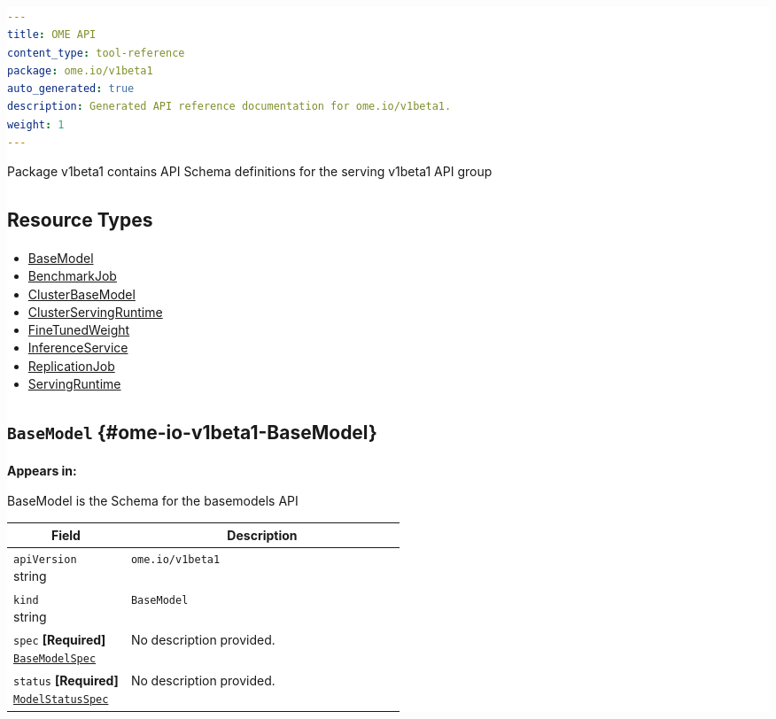 ```yaml
---
title: OME API
content_type: tool-reference
package: ome.io/v1beta1
auto_generated: true
description: Generated API reference documentation for ome.io/v1beta1.
weight: 1
---
```

<p>Package v1beta1 contains API Schema definitions for the serving v1beta1 API group</p>


## Resource Types 


- [BaseModel](#ome-io-v1beta1-BaseModel)
- [BenchmarkJob](#ome-io-v1beta1-BenchmarkJob)
- [ClusterBaseModel](#ome-io-v1beta1-ClusterBaseModel)
- [ClusterServingRuntime](#ome-io-v1beta1-ClusterServingRuntime)
- [FineTunedWeight](#ome-io-v1beta1-FineTunedWeight)
- [InferenceService](#ome-io-v1beta1-InferenceService)
- [ReplicationJob](#ome-io-v1beta1-ReplicationJob)
- [ServingRuntime](#ome-io-v1beta1-ServingRuntime)
  

## `BaseModel`     {#ome-io-v1beta1-BaseModel}
    

**Appears in:**



<p>BaseModel is the Schema for the basemodels API</p>


<table class="table">
<thead><tr><th width="30%">Field</th><th>Description</th></tr></thead>
<tbody><tr><td><code>apiVersion</code><br/>string</td><td><code>ome.io/v1beta1</code></td></tr>
<tr><td><code>kind</code><br/>string</td><td><code>BaseModel</code></td></tr>
    
  
<tr><td><code>spec</code> <B>[Required]</B><br/>
<a href="#ome-io-v1beta1-BaseModelSpec"><code>BaseModelSpec</code></a>
</td>
<td>
   <span class="text-muted">No description provided.</span></td>
</tr>
<tr><td><code>status</code> <B>[Required]</B><br/>
<a href="#ome-io-v1beta1-ModelStatusSpec"><code>ModelStatusSpec</code></a>
</td>
<td>
   <span class="text-muted">No description provided.</span></td>
</tr>
</tbody>
</table>
